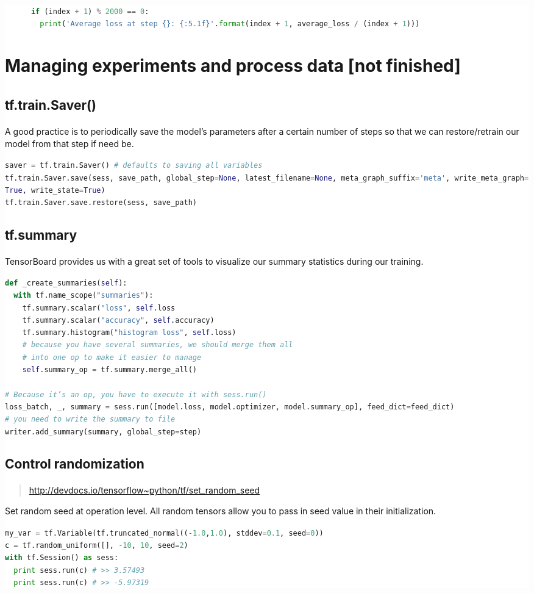 ```python
      if (index + 1) % 2000 == 0:
        print('Average loss at step {}: {:5.1f}'.format(index + 1, average_loss / (index + 1)))
```

# Managing experiments and process data [not finished]

## tf.train.Saver()
A good practice is to periodically save the model’s parameters after a certain number of steps
so that we can restore/retrain our model from that step if need be. 
```python
saver = tf.train.Saver() # defaults to saving all variables
tf.train.Saver.save(sess, save_path, global_step=None, latest_filename=None, meta_graph_suffix='meta', write_meta_graph=True, write_state=True)
tf.train.Saver.save.restore(sess, save_path)
```

## tf.summary
TensorBoard provides us with a great set of tools to visualize our
summary statistics during our training.
```python
def _create_summaries(self):
  with tf.name_scope("summaries"):
    tf.summary.scalar("loss", self.loss
    tf.summary.scalar("accuracy", self.accuracy)
    tf.summary.histogram("histogram loss", self.loss)
    # because you have several summaries, we should merge them all
    # into one op to make it easier to manage
    self.summary_op = tf.summary.merge_all()

# Because it’s an op, you have to execute it with sess.run()
loss_batch, _, summary = sess.run([model.loss, model.optimizer, model.summary_op], feed_dict=feed_dict)
# you need to write the summary to file
writer.add_summary(summary, global_step=step)
```

## Control randomization
> <http://devdocs.io/tensorflow~python/tf/set_random_seed>

Set random seed at operation level. All random tensors allow you to pass in seed value in
their initialization.
```python
my_var = tf.Variable(tf.truncated_normal((-1.0,1.0), stddev=0.1, seed=0))
c = tf.random_uniform([], -10, 10, seed=2)
with tf.Session() as sess:
  print sess.run(c) # >> 3.57493
  print sess.run(c) # >> -5.97319
```
